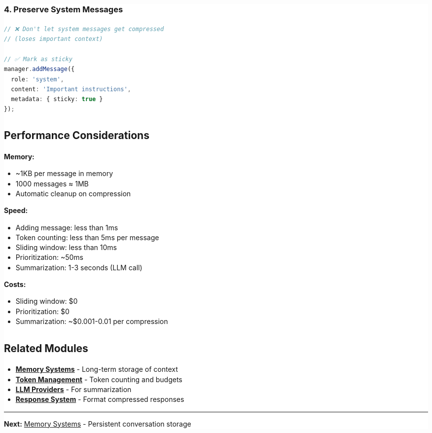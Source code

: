 ### 4. Preserve System Messages

```typescript
// ❌ Don't let system messages get compressed
// (loses important context)

// ✅ Mark as sticky
manager.addMessage({
  role: 'system',
  content: 'Important instructions',
  metadata: { sticky: true }
});
```

## Performance Considerations

**Memory:**
- ~1KB per message in memory
- 1000 messages ≈ 1MB
- Automatic cleanup on compression

**Speed:**
- Adding message: less than 1ms
- Token counting: less than 5ms per message
- Sliding window: less than 10ms
- Prioritization: ~50ms
- Summarization: 1-3 seconds (LLM call)

**Costs:**
- Sliding window: $0
- Prioritization: $0
- Summarization: ~$0.001-0.01 per compression

## Related Modules

- [**Memory Systems**](./memory-systems.md) - Long-term storage of context
- [**Token Management**](../infrastructure/token-management.md) - Token counting and budgets
- [**LLM Providers**](../infrastructure/llm-providers.md) - For summarization
- [**Response System**](../conversational/response-system.md) - Format compressed responses

---

**Next:** [Memory Systems](./memory-systems.md) - Persistent conversation storage

